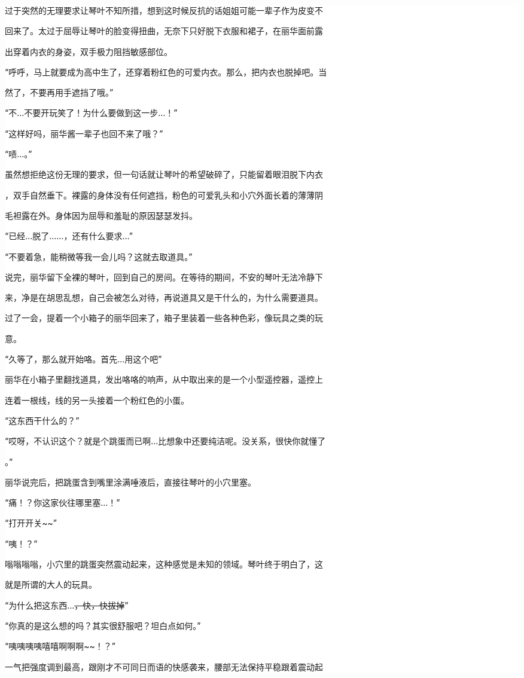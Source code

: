 过于突然的无理要求让琴叶不知所措，想到这时候反抗的话姐姐可能一辈子作为皮变不

回来了。太过于屈辱让琴叶的脸变得扭曲，无奈下只好脱下衣服和裙子，在丽华面前露

出穿着内衣的身姿，双手极力阻挡敏感部位。

“呼呼，马上就要成为高中生了，还穿着粉红色的可爱内衣。那么，把内衣也脱掉吧。当

然了，不要再用手遮挡了哦。”

“不…不要开玩笑了！为什么要做到这一步…！”

“这样好吗，丽华酱一辈子也回不来了哦？”

“啧…。”

虽然想拒绝这份无理的要求，但一句话就让琴叶的希望破碎了，只能留着眼泪脱下内衣

，双手自然垂下。裸露的身体没有任何遮挡，粉色的可爱乳头和小穴外面长着的薄薄阴

毛袒露在外。身体因为屈辱和羞耻的原因瑟瑟发抖。

“已经…脱了……，还有什么要求…”

“不要着急，能稍微等我一会儿吗？这就去取道具。”

说完，丽华留下全裸的琴叶，回到自己的房间。在等待的期间，不安的琴叶无法冷静下

来，净是在胡思乱想，自己会被怎么对待，再说道具又是干什么的，为什么需要道具。

过了一会，提着一个小箱子的丽华回来了，箱子里装着一些各种色彩，像玩具之类的玩

意。

“久等了，那么就开始咯。首先…用这个吧”

丽华在小箱子里翻找道具，发出咯咯的响声，从中取出来的是一个小型遥控器，遥控上

连着一根线，线的另一头接着一个粉红色的小蛋。

“这东西干什么的？”

“哎呀，不认识这个？就是个跳蛋而已啊…比想象中还要纯洁呢。没关系，很快你就懂了

。”

丽华说完后，把跳蛋含到嘴里涂满唾液后，直接往琴叶的小穴里塞。

“痛！？你这家伙往哪里塞…！”

“打开开关~~”

“咦！？”

嗡嗡嗡嗡，小穴里的跳蛋突然震动起来，这种感觉是未知的领域。琴叶终于明白了，这

就是所谓的大人的玩具。

“为什么把这东西…~~，快，快拔掉~~”

“你真的是这么想的吗？其实很舒服吧？坦白点如何。”

“咦咦咦咦嘻嘻啊啊啊~~！？”

一气把强度调到最高，跟刚才不可同日而语的快感袭来，腰部无法保持平稳跟着震动起
